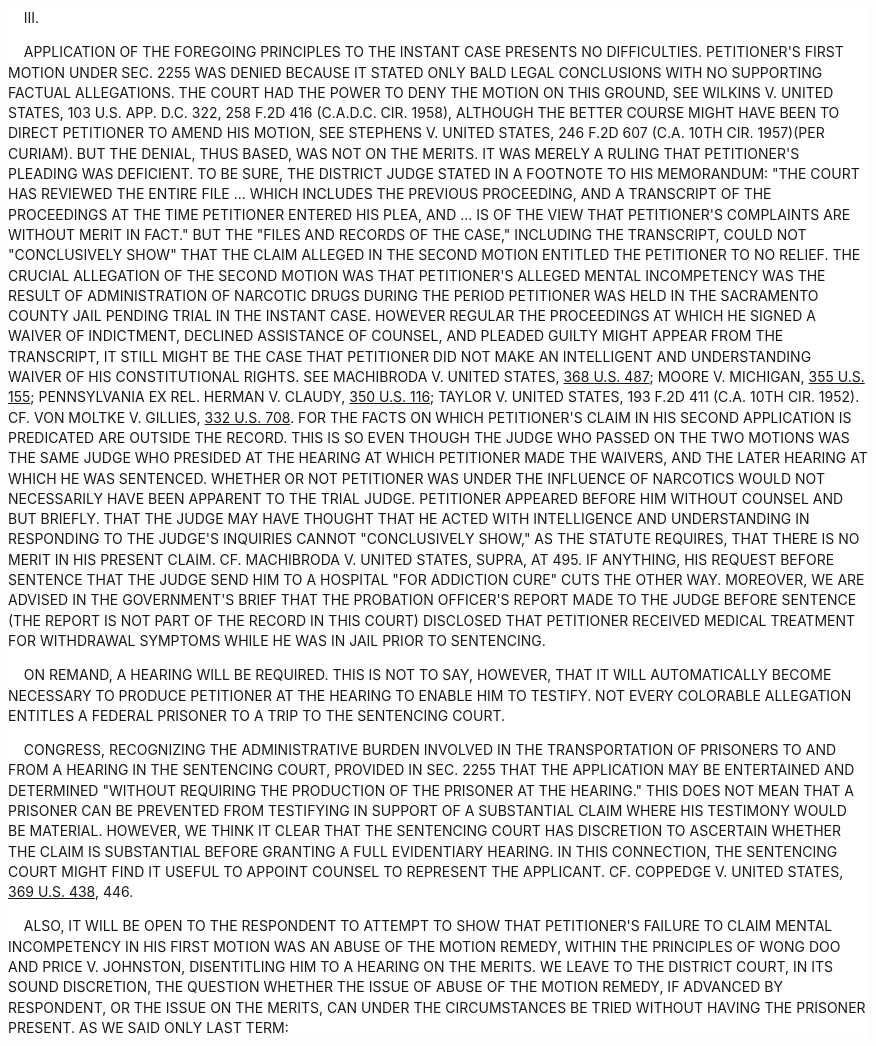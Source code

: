     III.

    APPLICATION OF THE FOREGOING PRINCIPLES TO THE INSTANT CASE PRESENTS NO DIFFICULTIES.  PETITIONER'S FIRST MOTION UNDER SEC. 2255 WAS DENIED BECAUSE IT STATED ONLY BALD LEGAL CONCLUSIONS WITH NO SUPPORTING FACTUAL ALLEGATIONS.  THE COURT HAD THE POWER TO DENY THE MOTION ON THIS GROUND, SEE WILKINS V. UNITED STATES, 103 U.S. APP.  D.C. 322, 258 F.2D 416 (C.A.D.C. CIR. 1958), ALTHOUGH THE BETTER COURSE MIGHT HAVE BEEN TO DIRECT PETITIONER TO AMEND HIS MOTION, SEE STEPHENS V. UNITED STATES, 246 F.2D 607 (C.A. 10TH CIR. 1957)(PER CURIAM).  BUT THE DENIAL, THUS BASED, WAS NOT ON THE MERITS.  IT WAS MERELY A RULING THAT PETITIONER'S PLEADING WAS DEFICIENT.  TO BE SURE, THE DISTRICT JUDGE STATED IN A FOOTNOTE TO HIS MEMORANDUM:  "THE COURT HAS REVIEWED THE ENTIRE FILE  ...  WHICH INCLUDES THE PREVIOUS PROCEEDING, AND A TRANSCRIPT OF THE PROCEEDINGS AT THE TIME PETITIONER ENTERED HIS PLEA, AND  ...  IS OF THE VIEW THAT PETITIONER'S COMPLAINTS ARE WITHOUT MERIT IN FACT."  BUT THE "FILES AND RECORDS OF THE CASE," INCLUDING THE TRANSCRIPT, COULD NOT "CONCLUSIVELY SHOW" THAT THE CLAIM ALLEGED IN THE SECOND MOTION ENTITLED THE PETITIONER TO NO RELIEF.  THE CRUCIAL ALLEGATION OF THE SECOND MOTION WAS THAT PETITIONER'S ALLEGED MENTAL INCOMPETENCY WAS THE RESULT OF ADMINISTRATION OF NARCOTIC DRUGS DURING THE PERIOD PETITIONER WAS HELD IN THE SACRAMENTO COUNTY JAIL PENDING TRIAL IN THE INSTANT CASE.  HOWEVER REGULAR THE PROCEEDINGS AT WHICH HE SIGNED A WAIVER OF INDICTMENT, DECLINED ASSISTANCE OF COUNSEL, AND PLEADED GUILTY MIGHT APPEAR FROM THE TRANSCRIPT, IT STILL MIGHT BE THE CASE THAT PETITIONER DID NOT MAKE AN INTELLIGENT AND UNDERSTANDING WAIVER OF HIS CONSTITUTIONAL RIGHTS.  SEE MACHIBRODA V. UNITED STATES, [368 U.S. 487][/us/courts/scotus/usReporter/368/487]; MOORE V. MICHIGAN, [355 U.S. 155][/us/courts/scotus/usReporter/355/155]; PENNSYLVANIA EX REL. HERMAN V. CLAUDY, [350 U.S. 116][/us/courts/scotus/usReporter/350/116]; TAYLOR V. UNITED STATES, 193 F.2D 411 (C.A. 10TH CIR. 1952).  CF. VON MOLTKE V. GILLIES, [332 U.S. 708][/us/courts/scotus/usReporter/332/708].  FOR THE FACTS ON WHICH PETITIONER'S CLAIM IN HIS SECOND APPLICATION IS PREDICATED ARE OUTSIDE THE RECORD.  THIS IS SO EVEN THOUGH THE JUDGE WHO PASSED ON THE TWO MOTIONS WAS THE SAME JUDGE WHO PRESIDED AT THE HEARING AT WHICH PETITIONER MADE THE WAIVERS, AND THE LATER HEARING AT WHICH HE WAS SENTENCED.  WHETHER OR NOT PETITIONER WAS UNDER THE INFLUENCE OF NARCOTICS WOULD NOT NECESSARILY HAVE BEEN APPARENT TO THE TRIAL JUDGE.  PETITIONER APPEARED BEFORE HIM WITHOUT COUNSEL AND BUT BRIEFLY.  THAT THE JUDGE MAY HAVE THOUGHT THAT HE ACTED WITH INTELLIGENCE AND UNDERSTANDING IN RESPONDING TO THE JUDGE'S INQUIRIES CANNOT "CONCLUSIVELY SHOW," AS THE STATUTE REQUIRES, THAT THERE IS NO MERIT IN HIS PRESENT CLAIM.  CF. MACHIBRODA V. UNITED STATES, SUPRA, AT 495.  IF ANYTHING, HIS REQUEST BEFORE SENTENCE THAT THE JUDGE SEND HIM TO A HOSPITAL "FOR ADDICTION CURE" CUTS THE OTHER WAY.  MOREOVER, WE ARE ADVISED IN THE GOVERNMENT'S BRIEF THAT THE PROBATION OFFICER'S REPORT MADE TO THE JUDGE BEFORE SENTENCE (THE REPORT IS NOT PART OF THE RECORD IN THIS COURT) DISCLOSED THAT PETITIONER RECEIVED MEDICAL TREATMENT FOR WITHDRAWAL SYMPTOMS WHILE HE WAS IN JAIL PRIOR TO SENTENCING.

    ON REMAND, A HEARING WILL BE REQUIRED.  THIS IS NOT TO SAY, HOWEVER, THAT IT WILL AUTOMATICALLY BECOME NECESSARY TO PRODUCE PETITIONER AT THE HEARING TO ENABLE HIM TO TESTIFY.  NOT EVERY COLORABLE ALLEGATION ENTITLES A FEDERAL PRISONER TO A TRIP TO THE SENTENCING COURT.

    CONGRESS, RECOGNIZING THE ADMINISTRATIVE BURDEN INVOLVED IN THE TRANSPORTATION OF PRISONERS TO AND FROM A HEARING IN THE SENTENCING COURT, PROVIDED IN SEC. 2255 THAT THE APPLICATION MAY BE ENTERTAINED AND DETERMINED "WITHOUT REQUIRING THE PRODUCTION OF THE PRISONER AT THE HEARING."  THIS DOES NOT MEAN THAT A PRISONER CAN BE PREVENTED FROM TESTIFYING IN SUPPORT OF A SUBSTANTIAL CLAIM WHERE HIS TESTIMONY WOULD BE MATERIAL.  HOWEVER, WE THINK IT CLEAR THAT THE SENTENCING COURT HAS DISCRETION TO ASCERTAIN WHETHER THE CLAIM IS SUBSTANTIAL BEFORE GRANTING A FULL EVIDENTIARY HEARING.  IN THIS CONNECTION, THE SENTENCING COURT MIGHT FIND IT USEFUL TO APPOINT COUNSEL TO REPRESENT THE APPLICANT.  CF. COPPEDGE V. UNITED STATES, [369 U.S. 438][/us/courts/scotus/usReporter/369/438], 446.

    ALSO, IT WILL BE OPEN TO THE RESPONDENT TO ATTEMPT TO SHOW THAT PETITIONER'S FAILURE TO CLAIM MENTAL INCOMPETENCY IN HIS FIRST MOTION WAS AN ABUSE OF THE MOTION REMEDY, WITHIN THE PRINCIPLES OF WONG DOO AND PRICE V. JOHNSTON, DISENTITLING HIM TO A HEARING ON THE MERITS.  WE LEAVE TO THE DISTRICT COURT, IN ITS SOUND DISCRETION, THE QUESTION WHETHER THE ISSUE OF ABUSE OF THE MOTION REMEDY, IF ADVANCED BY RESPONDENT, OR THE ISSUE ON THE MERITS, CAN UNDER THE CIRCUMSTANCES BE TRIED WITHOUT HAVING THE PRISONER PRESENT.  AS WE SAID ONLY LAST TERM:


[/us/courts/scotus/usReporter/373/1]: https://publicdocs.github.io/go/links?ns=uslm-x&ref=%2Fus%2Fcourts%2Fscotus%2FusReporter%2F373%2F1
[/us/usc/t18/s2113]: https://publicdocs.github.io/go/links?ns=uslm&ref=%2Fus%2Fusc%2Ft18%2Fs2113
[/us/usc/t28/s2255]: https://publicdocs.github.io/go/links?ns=uslm&ref=%2Fus%2Fusc%2Ft28%2Fs2255
[/us/usc/t28/s2255]: https://publicdocs.github.io/go/links?ns=uslm&ref=%2Fus%2Fusc%2Ft28%2Fs2255
[/us/usc/t18/s2113]: https://publicdocs.github.io/go/links?ns=uslm&ref=%2Fus%2Fusc%2Ft18%2Fs2113
[/us/courts/scotus/usReporter/370/936]: https://publicdocs.github.io/go/links?ns=uslm-x&ref=%2Fus%2Fcourts%2Fscotus%2FusReporter%2F370%2F936
[/us/courts/scotus/usReporter/237/309]: https://publicdocs.github.io/go/links?ns=uslm-x&ref=%2Fus%2Fcourts%2Fscotus%2FusReporter%2F237%2F309
[/us/courts/scotus/usReporter/265/224]: https://publicdocs.github.io/go/links?ns=uslm-x&ref=%2Fus%2Fcourts%2Fscotus%2FusReporter%2F265%2F224
[/us/courts/scotus/usReporter/316/101]: https://publicdocs.github.io/go/links?ns=uslm-x&ref=%2Fus%2Fcourts%2Fscotus%2FusReporter%2F316%2F101
[/us/courts/scotus/usReporter/347/260]: https://publicdocs.github.io/go/links?ns=uslm-x&ref=%2Fus%2Fcourts%2Fscotus%2FusReporter%2F347%2F260
[/us/courts/scotus/usReporter/358/415]: https://publicdocs.github.io/go/links?ns=uslm-x&ref=%2Fus%2Fcourts%2Fscotus%2FusReporter%2F358%2F415
[/us/courts/scotus/usReporter/372/391]: https://publicdocs.github.io/go/links?ns=uslm-x&ref=%2Fus%2Fcourts%2Fscotus%2FusReporter%2F372%2F391
[/us/courts/scotus/usReporter/265/239]: https://publicdocs.github.io/go/links?ns=uslm-x&ref=%2Fus%2Fcourts%2Fscotus%2FusReporter%2F265%2F239
[/us/courts/scotus/usReporter/334/266]: https://publicdocs.github.io/go/links?ns=uslm-x&ref=%2Fus%2Fcourts%2Fscotus%2FusReporter%2F334%2F266
[/us/usc/t28/s2244]: https://publicdocs.github.io/go/links?ns=uslm&ref=%2Fus%2Fusc%2Ft28%2Fs2244
[/us/courts/scotus/usReporter/342/205]: https://publicdocs.github.io/go/links?ns=uslm-x&ref=%2Fus%2Fcourts%2Fscotus%2FusReporter%2F342%2F205
[/us/courts/scotus/usReporter/346/502]: https://publicdocs.github.io/go/links?ns=uslm-x&ref=%2Fus%2Fcourts%2Fscotus%2FusReporter%2F346%2F502
[/us/courts/scotus/usReporter/358/415]: https://publicdocs.github.io/go/links?ns=uslm-x&ref=%2Fus%2Fcourts%2Fscotus%2FusReporter%2F358%2F415
[/us/courts/scotus/usReporter/368/424]: https://publicdocs.github.io/go/links?ns=uslm-x&ref=%2Fus%2Fcourts%2Fscotus%2FusReporter%2F368%2F424
[/us/courts/scotus/usReporter/372/293]: https://publicdocs.github.io/go/links?ns=uslm-x&ref=%2Fus%2Fcourts%2Fscotus%2FusReporter%2F372%2F293
[/us/courts/scotus/usReporter/327/474]: https://publicdocs.github.io/go/links?ns=uslm-x&ref=%2Fus%2Fcourts%2Fscotus%2FusReporter%2F327%2F474
[/us/courts/scotus/usReporter/173/193]: https://publicdocs.github.io/go/links?ns=uslm-x&ref=%2Fus%2Fcourts%2Fscotus%2FusReporter%2F173%2F193
[/us/courts/scotus/usReporter/344/561]: https://publicdocs.github.io/go/links?ns=uslm-x&ref=%2Fus%2Fcourts%2Fscotus%2FusReporter%2F344%2F561
[/us/courts/scotus/usReporter/368/487]: https://publicdocs.github.io/go/links?ns=uslm-x&ref=%2Fus%2Fcourts%2Fscotus%2FusReporter%2F368%2F487
[/us/courts/scotus/usReporter/355/155]: https://publicdocs.github.io/go/links?ns=uslm-x&ref=%2Fus%2Fcourts%2Fscotus%2FusReporter%2F355%2F155
[/us/courts/scotus/usReporter/350/116]: https://publicdocs.github.io/go/links?ns=uslm-x&ref=%2Fus%2Fcourts%2Fscotus%2FusReporter%2F350%2F116
[/us/courts/scotus/usReporter/332/708]: https://publicdocs.github.io/go/links?ns=uslm-x&ref=%2Fus%2Fcourts%2Fscotus%2FusReporter%2F332%2F708
[/us/courts/scotus/usReporter/369/438]: https://publicdocs.github.io/go/links?ns=uslm-x&ref=%2Fus%2Fcourts%2Fscotus%2FusReporter%2F369%2F438
[/us/courts/scotus/usReporter/372/293]: https://publicdocs.github.io/go/links?ns=uslm-x&ref=%2Fus%2Fcourts%2Fscotus%2FusReporter%2F372%2F293
[/us/courts/scotus/usReporter/372/391]: https://publicdocs.github.io/go/links?ns=uslm-x&ref=%2Fus%2Fcourts%2Fscotus%2FusReporter%2F372%2F391
[/us/courts/scotus/usReporter/372/391]: https://publicdocs.github.io/go/links?ns=uslm-x&ref=%2Fus%2Fcourts%2Fscotus%2FusReporter%2F372%2F391
[/us/courts/scotus/usReporter/332/174]: https://publicdocs.github.io/go/links?ns=uslm-x&ref=%2Fus%2Fcourts%2Fscotus%2FusReporter%2F332%2F174
[/us/courts/scotus/usReporter/368/424]: https://publicdocs.github.io/go/links?ns=uslm-x&ref=%2Fus%2Fcourts%2Fscotus%2FusReporter%2F368%2F424
[/us/courts/scotus/usReporter/265/224]: https://publicdocs.github.io/go/links?ns=uslm-x&ref=%2Fus%2Fcourts%2Fscotus%2FusReporter%2F265%2F224
[/us/courts/scotus/usReporter/265/239]: https://publicdocs.github.io/go/links?ns=uslm-x&ref=%2Fus%2Fcourts%2Fscotus%2FusReporter%2F265%2F239
[/us/courts/scotus/usReporter/334/266]: https://publicdocs.github.io/go/links?ns=uslm-x&ref=%2Fus%2Fcourts%2Fscotus%2FusReporter%2F334%2F266
[/us/courts/scotus/usReporter/372/391]: https://publicdocs.github.io/go/links?ns=uslm-x&ref=%2Fus%2Fcourts%2Fscotus%2FusReporter%2F372%2F391